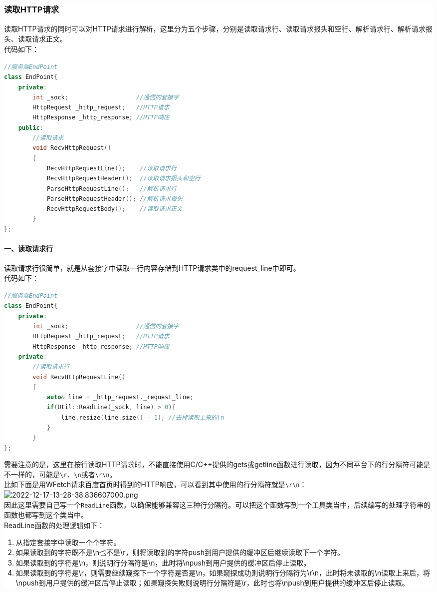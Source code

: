 <a name="nfNNU"></a>
### 读取HTTP请求
读取HTTP请求的同时可以对HTTP请求进行解析，这里分为五个步骤，分别是读取请求行、读取请求报头和空行、解析请求行、解析请求报头、读取请求正文。<br />代码如下：
```cpp
//服务端EndPoint
class EndPoint{
    private:
        int _sock;                   //通信的套接字
        HttpRequest _http_request;   //HTTP请求
        HttpResponse _http_response; //HTTP响应
    public:
        //读取请求
        void RecvHttpRequest()
        {
            RecvHttpRequestLine();    //读取请求行
            RecvHttpRequestHeader();  //读取请求报头和空行
            ParseHttpRequestLine();   //解析请求行
            ParseHttpRequestHeader(); //解析请求报头
            RecvHttpRequestBody();    //读取请求正文
        }
};
```
<a name="YDRwq"></a>
#### 一、读取请求行
读取请求行很简单，就是从套接字中读取一行内容存储到HTTP请求类中的request_line中即可。<br />代码如下：
```cpp
//服务端EndPoint
class EndPoint{
    private:
        int _sock;                   //通信的套接字
        HttpRequest _http_request;   //HTTP请求
        HttpResponse _http_response; //HTTP响应
    private:
        //读取请求行
        void RecvHttpRequestLine()
        {
            auto& line = _http_request._request_line;
            if(Util::ReadLine(_sock, line) > 0){
                line.resize(line.size() - 1); //去掉读取上来的\n
            }
        }
};
```
需要注意的是，这里在按行读取HTTP请求时，不能直接使用C/C++提供的gets或getline函数进行读取，因为不同平台下的行分隔符可能是不一样的，可能是`\r`、`\n`或者`\r\n`。<br />比如下面是用WFetch请求百度首页时得到的HTTP响应，可以看到其中使用的行分隔符就是`\r\n`：<br />![2022-12-17-13-28-38.836607000.png](./img/1671256380306-e668bae6-c8a5-4368-b9da-bac4dbf30a6d.png)<br />因此这里需要自己写一个`ReadLine`函数，以确保能够兼容这三种行分隔符。可以把这个函数写到一个工具类当中，后续编写的处理字符串的函数也都写到这个类当中。<br />ReadLine函数的处理逻辑如下：

1. 从指定套接字中读取一个个字符。
2. 如果读取到的字符既不是\n也不是\r，则将读取到的字符push到用户提供的缓冲区后继续读取下一个字符。
3. 如果读取到的字符是\n，则说明行分隔符是\n，此时将\npush到用户提供的缓冲区后停止读取。
4. 如果读取到的字符是\r，则需要继续窥探下一个字符是否是\n，如果窥探成功则说明行分隔符为\r\n，此时将未读取的\n读取上来后，将\npush到用户提供的缓冲区后停止读取；如果窥探失败则说明行分隔符是\r，此时也将\npush到用户提供的缓冲区后停止读取。
